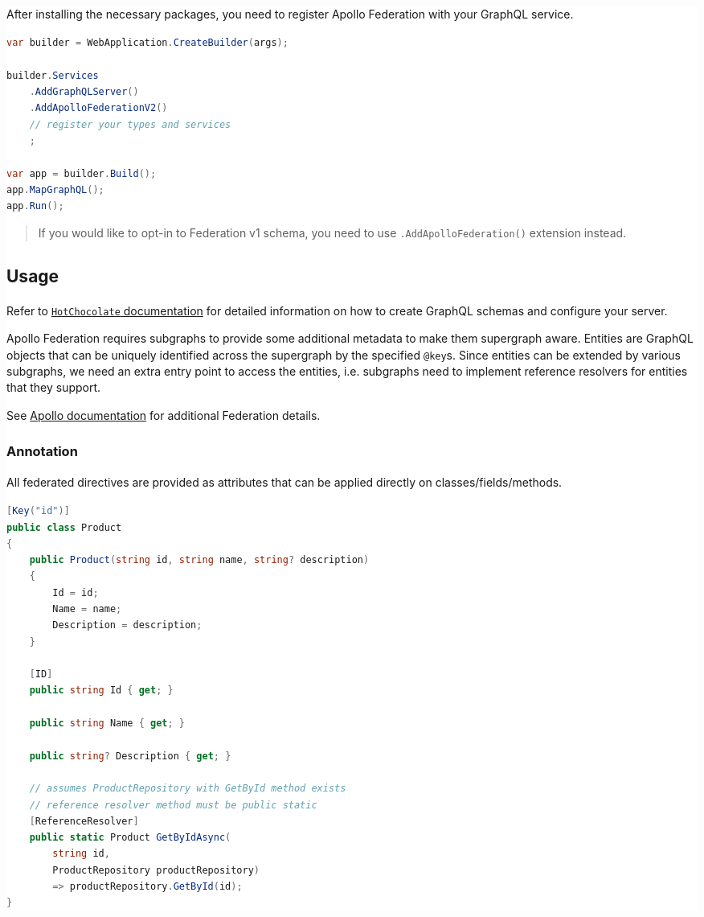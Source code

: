 After installing the necessary packages, you need to register Apollo Federation with your GraphQL service.


```csharp
var builder = WebApplication.CreateBuilder(args);

builder.Services
    .AddGraphQLServer()
    .AddApolloFederationV2() 
    // register your types and services
    ;

var app = builder.Build();
app.MapGraphQL();
app.Run();
```

> If you would like to opt-in to Federation v1 schema, you need to use `.AddApolloFederation()` extension instead.

## Usage

Refer to [`HotChocolate` documentation](https://chillicream.com/docs/hotchocolate/v13) for detailed information on how to create GraphQL schemas and configure your server.

Apollo Federation requires subgraphs to provide some additional metadata to make them supergraph aware. Entities are GraphQL objects that can be uniquely identified across 
the supergraph by the specified `@key`s. Since entities can be extended by various subgraphs, we need an extra entry point to access the entities, i.e. subgraphs need to
implement reference resolvers for entities that they support.

See [Apollo documentation](https://www.apollographql.com/docs/federation/) for additional Federation details.

### Annotation

All federated directives are provided as attributes that can be applied directly on classes/fields/methods.

```csharp
[Key("id")]
public class Product
{
    public Product(string id, string name, string? description)
    {
        Id = id;
        Name = name;
        Description = description;
    }

    [ID]
    public string Id { get; }

    public string Name { get; }

    public string? Description { get; }

    // assumes ProductRepository with GetById method exists
    // reference resolver method must be public static
    [ReferenceResolver]
    public static Product GetByIdAsync(
        string id,
        ProductRepository productRepository)
        => productRepository.GetById(id);
}
```